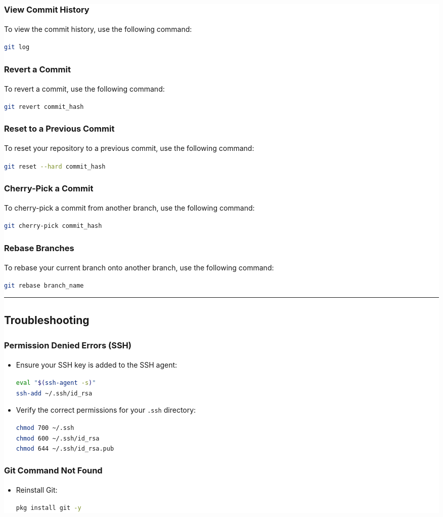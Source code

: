 ### View Commit History
To view the commit history, use the following command:
```bash
git log
```

### Revert a Commit
To revert a commit, use the following command:
```bash
git revert commit_hash
```

### Reset to a Previous Commit
To reset your repository to a previous commit, use the following command:
```bash
git reset --hard commit_hash
```

### Cherry-Pick a Commit
To cherry-pick a commit from another branch, use the following command:
```bash
git cherry-pick commit_hash
```

### Rebase Branches
To rebase your current branch onto another branch, use the following command:
```bash
git rebase branch_name
```

---

## Troubleshooting

### Permission Denied Errors (SSH)

- Ensure your SSH key is added to the SSH agent:
  ```bash
  eval "$(ssh-agent -s)"
  ssh-add ~/.ssh/id_rsa
  ```

- Verify the correct permissions for your `.ssh` directory:
  ```bash
  chmod 700 ~/.ssh
  chmod 600 ~/.ssh/id_rsa
  chmod 644 ~/.ssh/id_rsa.pub
  ```

### Git Command Not Found

- Reinstall Git:
  ```bash
  pkg install git -y
  ```
